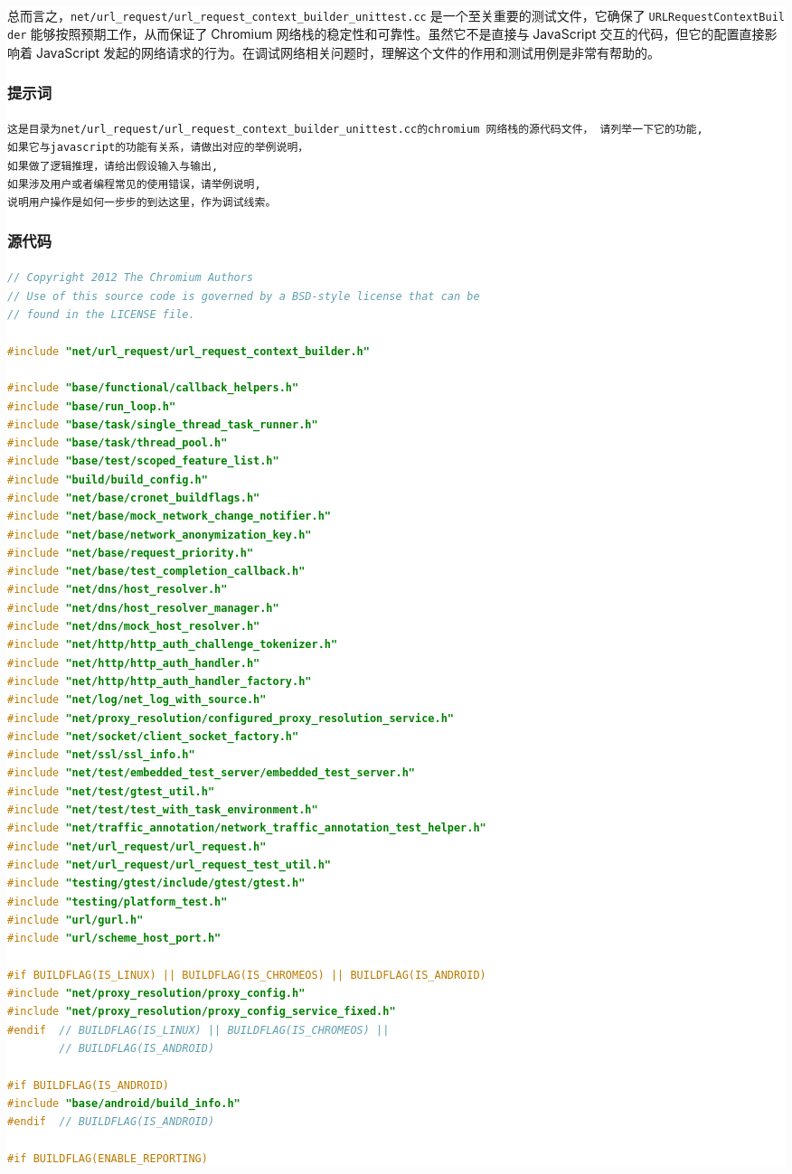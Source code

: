 总而言之，`net/url_request/url_request_context_builder_unittest.cc` 是一个至关重要的测试文件，它确保了 `URLRequestContextBuilder` 能够按照预期工作，从而保证了 Chromium 网络栈的稳定性和可靠性。虽然它不是直接与 JavaScript 交互的代码，但它的配置直接影响着 JavaScript 发起的网络请求的行为。在调试网络相关问题时，理解这个文件的作用和测试用例是非常有帮助的。

### 提示词
```
这是目录为net/url_request/url_request_context_builder_unittest.cc的chromium 网络栈的源代码文件， 请列举一下它的功能, 
如果它与javascript的功能有关系，请做出对应的举例说明，
如果做了逻辑推理，请给出假设输入与输出,
如果涉及用户或者编程常见的使用错误，请举例说明,
说明用户操作是如何一步步的到达这里，作为调试线索。
```

### 源代码
```cpp
// Copyright 2012 The Chromium Authors
// Use of this source code is governed by a BSD-style license that can be
// found in the LICENSE file.

#include "net/url_request/url_request_context_builder.h"

#include "base/functional/callback_helpers.h"
#include "base/run_loop.h"
#include "base/task/single_thread_task_runner.h"
#include "base/task/thread_pool.h"
#include "base/test/scoped_feature_list.h"
#include "build/build_config.h"
#include "net/base/cronet_buildflags.h"
#include "net/base/mock_network_change_notifier.h"
#include "net/base/network_anonymization_key.h"
#include "net/base/request_priority.h"
#include "net/base/test_completion_callback.h"
#include "net/dns/host_resolver.h"
#include "net/dns/host_resolver_manager.h"
#include "net/dns/mock_host_resolver.h"
#include "net/http/http_auth_challenge_tokenizer.h"
#include "net/http/http_auth_handler.h"
#include "net/http/http_auth_handler_factory.h"
#include "net/log/net_log_with_source.h"
#include "net/proxy_resolution/configured_proxy_resolution_service.h"
#include "net/socket/client_socket_factory.h"
#include "net/ssl/ssl_info.h"
#include "net/test/embedded_test_server/embedded_test_server.h"
#include "net/test/gtest_util.h"
#include "net/test/test_with_task_environment.h"
#include "net/traffic_annotation/network_traffic_annotation_test_helper.h"
#include "net/url_request/url_request.h"
#include "net/url_request/url_request_test_util.h"
#include "testing/gtest/include/gtest/gtest.h"
#include "testing/platform_test.h"
#include "url/gurl.h"
#include "url/scheme_host_port.h"

#if BUILDFLAG(IS_LINUX) || BUILDFLAG(IS_CHROMEOS) || BUILDFLAG(IS_ANDROID)
#include "net/proxy_resolution/proxy_config.h"
#include "net/proxy_resolution/proxy_config_service_fixed.h"
#endif  // BUILDFLAG(IS_LINUX) || BUILDFLAG(IS_CHROMEOS) ||
        // BUILDFLAG(IS_ANDROID)

#if BUILDFLAG(IS_ANDROID)
#include "base/android/build_info.h"
#endif  // BUILDFLAG(IS_ANDROID)

#if BUILDFLAG(ENABLE_REPORTING)
```